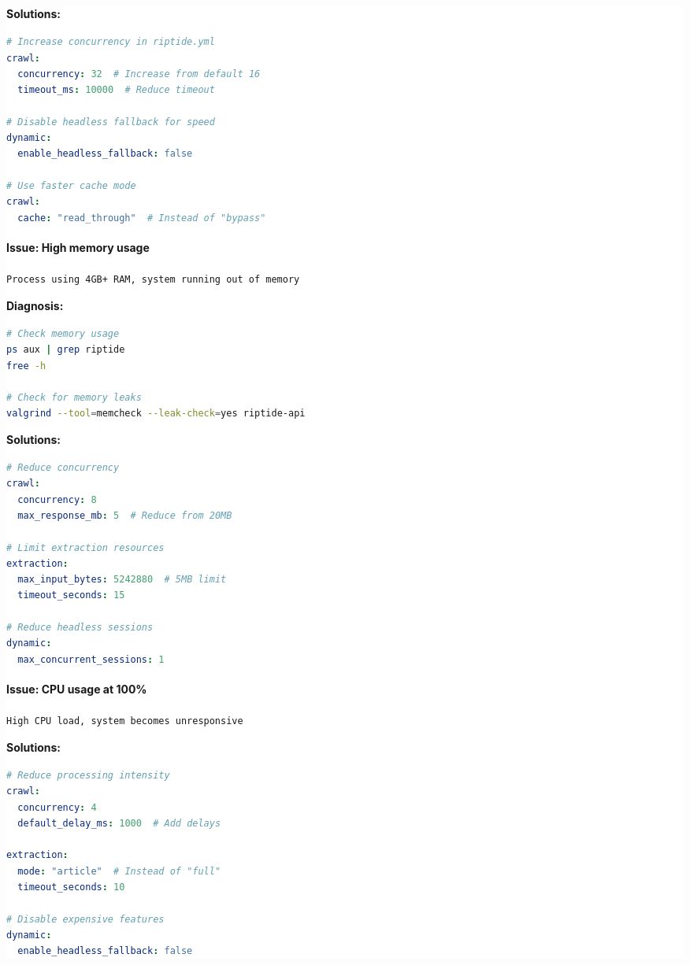 **Solutions:**
```yaml
# Increase concurrency in riptide.yml
crawl:
  concurrency: 32  # Increase from default 16
  timeout_ms: 10000  # Reduce timeout

# Disable headless fallback for speed
dynamic:
  enable_headless_fallback: false

# Use faster cache mode
crawl:
  cache: "read_through"  # Instead of "bypass"
```

#### Issue: High memory usage
```
Process using 4GB+ RAM, system running out of memory
```

**Diagnosis:**
```bash
# Check memory usage
ps aux | grep riptide
free -h

# Check for memory leaks
valgrind --tool=memcheck --leak-check=yes riptide-api
```

**Solutions:**
```yaml
# Reduce concurrency
crawl:
  concurrency: 8
  max_response_mb: 5  # Reduce from 20MB

# Limit extraction resources
extraction:
  max_input_bytes: 5242880  # 5MB limit
  timeout_seconds: 15

# Reduce headless sessions
dynamic:
  max_concurrent_sessions: 1
```

#### Issue: CPU usage at 100%
```
High CPU load, system becomes unresponsive
```

**Solutions:**
```yaml
# Reduce processing intensity
crawl:
  concurrency: 4
  default_delay_ms: 1000  # Add delays

extraction:
  mode: "article"  # Instead of "full"
  timeout_seconds: 10

# Disable expensive features
dynamic:
  enable_headless_fallback: false
```